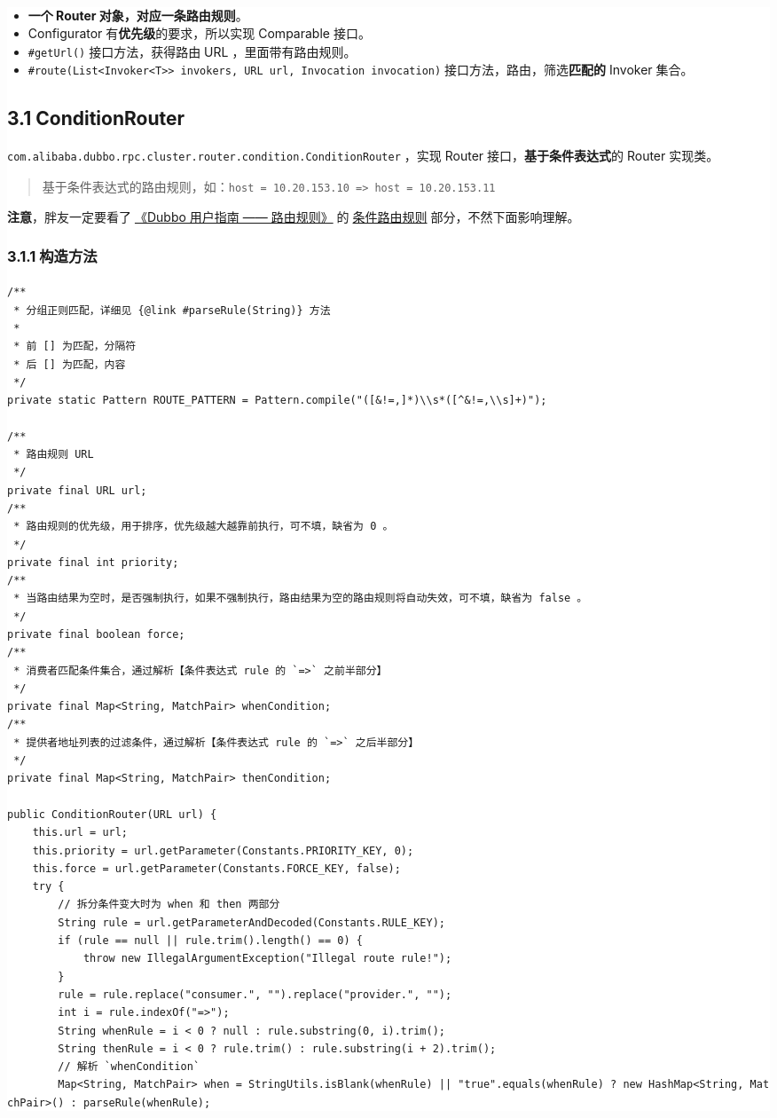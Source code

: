 - **一个 Router 对象，对应一条路由规则**。
- Configurator 有**优先级**的要求，所以实现 Comparable 接口。
- `#getUrl()` 接口方法，获得路由 URL ，里面带有路由规则。
- `#route(List<Invoker<T>> invokers, URL url, Invocation invocation)` 接口方法，路由，筛选**匹配的** Invoker 集合。

## 3.1 ConditionRouter

`com.alibaba.dubbo.rpc.cluster.router.condition.ConditionRouter` ，实现 Router 接口，**基于条件表达式**的 Router 实现类。

> 基于条件表达式的路由规则，如：`host = 10.20.153.10 => host = 10.20.153.11`

**注意**，胖友一定要看了 [《Dubbo 用户指南 —— 路由规则》](http://dubbo.apache.org/zh-cn/docs/user/demos/routing-rule.html#%E6%9D%A1%E4%BB%B6%E8%B7%AF%E7%94%B1%E8%A7%84%E5%88%99) 的 [条件路由规则](http://svip.iocoder.cn/Dubbo/cluster-7-impl-router/#) 部分，不然下面影响理解。

### 3.1.1 构造方法

```
/**
 * 分组正则匹配，详细见 {@link #parseRule(String)} 方法
 *
 * 前 [] 为匹配，分隔符
 * 后 [] 为匹配，内容
 */
private static Pattern ROUTE_PATTERN = Pattern.compile("([&!=,]*)\\s*([^&!=,\\s]+)");

/**
 * 路由规则 URL
 */
private final URL url;
/**
 * 路由规则的优先级，用于排序，优先级越大越靠前执行，可不填，缺省为 0 。
 */
private final int priority;
/**
 * 当路由结果为空时，是否强制执行，如果不强制执行，路由结果为空的路由规则将自动失效，可不填，缺省为 false 。
 */
private final boolean force;
/**
 * 消费者匹配条件集合，通过解析【条件表达式 rule 的 `=>` 之前半部分】
 */
private final Map<String, MatchPair> whenCondition;
/**
 * 提供者地址列表的过滤条件，通过解析【条件表达式 rule 的 `=>` 之后半部分】
 */
private final Map<String, MatchPair> thenCondition;

public ConditionRouter(URL url) {
    this.url = url;
    this.priority = url.getParameter(Constants.PRIORITY_KEY, 0);
    this.force = url.getParameter(Constants.FORCE_KEY, false);
    try {
        // 拆分条件变大时为 when 和 then 两部分
        String rule = url.getParameterAndDecoded(Constants.RULE_KEY);
        if (rule == null || rule.trim().length() == 0) {
            throw new IllegalArgumentException("Illegal route rule!");
        }
        rule = rule.replace("consumer.", "").replace("provider.", "");
        int i = rule.indexOf("=>");
        String whenRule = i < 0 ? null : rule.substring(0, i).trim();
        String thenRule = i < 0 ? rule.trim() : rule.substring(i + 2).trim();
        // 解析 `whenCondition`
        Map<String, MatchPair> when = StringUtils.isBlank(whenRule) || "true".equals(whenRule) ? new HashMap<String, MatchPair>() : parseRule(whenRule);
```